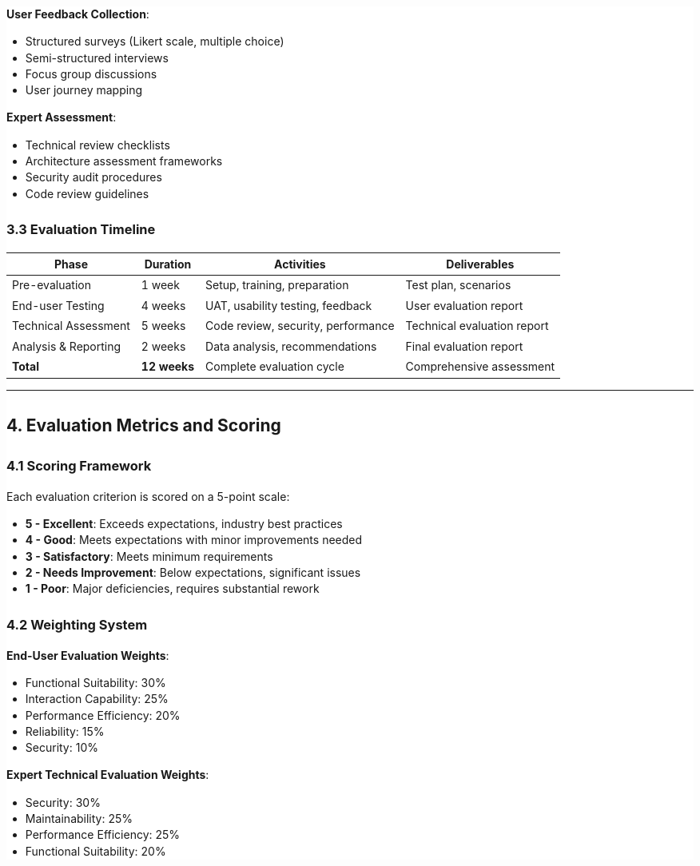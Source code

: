 **User Feedback Collection**:
- Structured surveys (Likert scale, multiple choice)
- Semi-structured interviews
- Focus group discussions
- User journey mapping

**Expert Assessment**:
- Technical review checklists
- Architecture assessment frameworks
- Security audit procedures
- Code review guidelines

### 3.3 Evaluation Timeline

| Phase | Duration | Activities | Deliverables |
|-------|----------|------------|--------------|
| Pre-evaluation | 1 week | Setup, training, preparation | Test plan, scenarios |
| End-user Testing | 4 weeks | UAT, usability testing, feedback | User evaluation report |
| Technical Assessment | 5 weeks | Code review, security, performance | Technical evaluation report |
| Analysis & Reporting | 2 weeks | Data analysis, recommendations | Final evaluation report |
| **Total** | **12 weeks** | Complete evaluation cycle | Comprehensive assessment |

---

## 4. Evaluation Metrics and Scoring

### 4.1 Scoring Framework

Each evaluation criterion is scored on a 5-point scale:
- **5 - Excellent**: Exceeds expectations, industry best practices
- **4 - Good**: Meets expectations with minor improvements needed
- **3 - Satisfactory**: Meets minimum requirements
- **2 - Needs Improvement**: Below expectations, significant issues
- **1 - Poor**: Major deficiencies, requires substantial rework

### 4.2 Weighting System

**End-User Evaluation Weights**:
- Functional Suitability: 30%
- Interaction Capability: 25%
- Performance Efficiency: 20%
- Reliability: 15%
- Security: 10%

**Expert Technical Evaluation Weights**:
- Security: 30%
- Maintainability: 25%
- Performance Efficiency: 25%
- Functional Suitability: 20%

